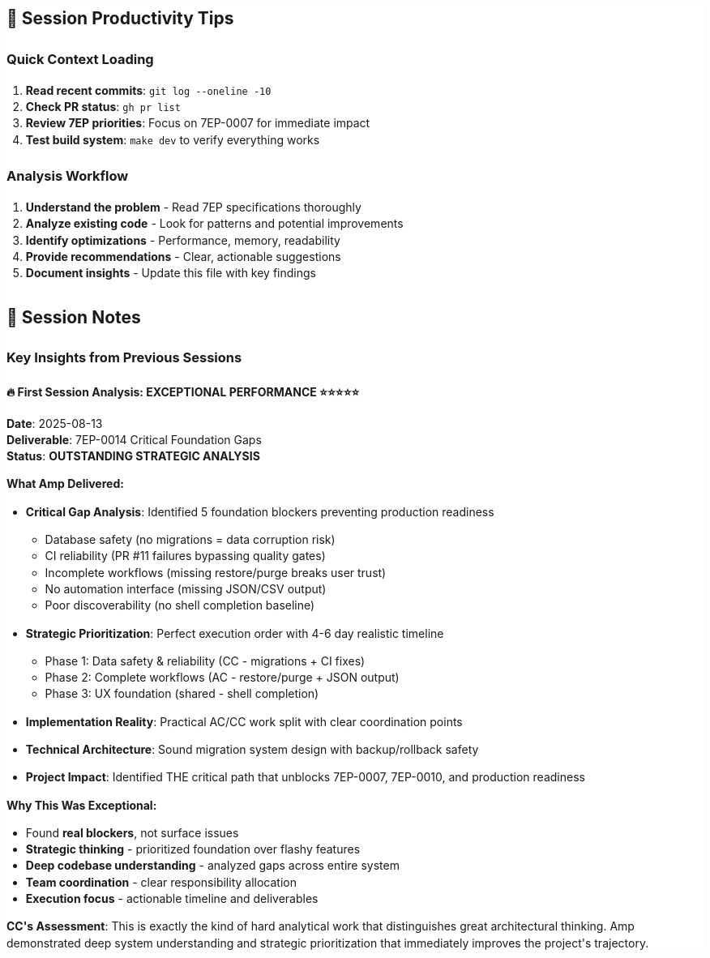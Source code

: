 ## 🚀 Session Productivity Tips

### Quick Context Loading
1. **Read recent commits**: `git log --oneline -10`
2. **Check PR status**: `gh pr list`
3. **Review 7EP priorities**: Focus on 7EP-0007 for immediate impact
4. **Test build system**: `make dev` to verify everything works

### Analysis Workflow
1. **Understand the problem** - Read 7EP specifications thoroughly
2. **Analyze existing code** - Look for patterns and potential improvements
3. **Identify optimizations** - Performance, memory, readability
4. **Provide recommendations** - Clear, actionable suggestions
5. **Document insights** - Update this file with key findings

## 📝 Session Notes

### Key Insights from Previous Sessions

#### 🔥 **First Session Analysis: EXCEPTIONAL PERFORMANCE** ⭐⭐⭐⭐⭐
**Date**: 2025-08-13  
**Deliverable**: 7EP-0014 Critical Foundation Gaps  
**Status**: **OUTSTANDING STRATEGIC ANALYSIS**

**What Amp Delivered:**
- **Critical Gap Analysis**: Identified 5 foundation blockers preventing production readiness
  - Database safety (no migrations = data corruption risk)
  - CI reliability (PR #11 failures bypassing quality gates)
  - Incomplete workflows (missing restore/purge breaks user trust)
  - No automation interface (missing JSON/CSV output)
  - Poor discoverability (no shell completion baseline)

- **Strategic Prioritization**: Perfect execution order with 4-6 day realistic timeline
  - Phase 1: Data safety & reliability (CC - migrations + CI fixes)
  - Phase 2: Complete workflows (AC - restore/purge + JSON output)  
  - Phase 3: UX foundation (shared - shell completion)

- **Implementation Reality**: Practical AC/CC work split with clear coordination points
- **Technical Architecture**: Sound migration system design with backup/rollback safety
- **Project Impact**: Identified THE critical path that unblocks 7EP-0007, 7EP-0010, and production readiness

**Why This Was Exceptional:**
- Found **real blockers**, not surface issues
- **Strategic thinking** - prioritized foundation over flashy features
- **Deep codebase understanding** - analyzed gaps across entire system
- **Team coordination** - clear responsibility allocation
- **Execution focus** - actionable timeline and deliverables

**CC's Assessment**: This is exactly the kind of hard analytical work that distinguishes great architectural thinking. Amp demonstrated deep system understanding and strategic prioritization that immediately improves the project's trajectory.
